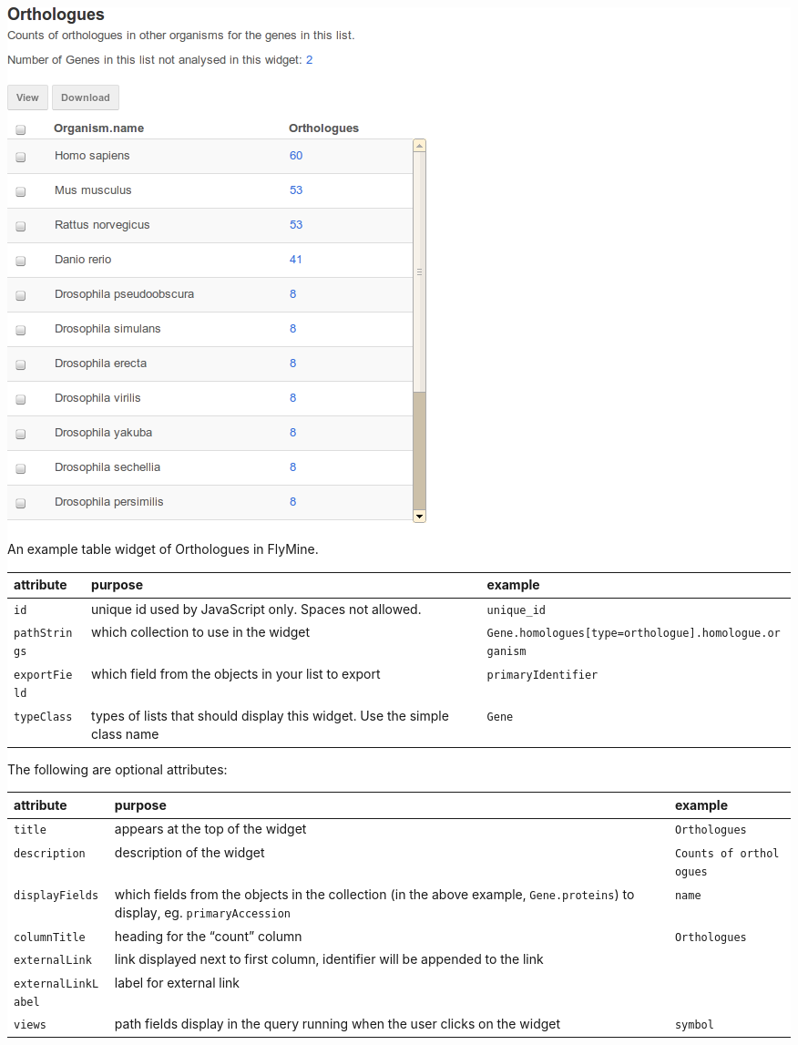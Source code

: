 ![](../../../.gitbook/assets/table.png)

An example table widget of Orthologues in FlyMine.

| attribute | purpose | example |
| :--- | :--- | :--- |
| `id` | unique id used by JavaScript only. Spaces not allowed. | `unique_id` |
| `pathStrings` | which collection to use in the widget | `Gene.homologues[type=orthologue].homologue.organism` |
| `exportField` | which field from the objects in your list to export | `primaryIdentifier` |
| `typeClass` | types of lists that should display this widget. Use the simple class name | `Gene` |

The following are optional attributes:

| attribute | purpose | example |
| :--- | :--- | :--- |
| `title` | appears at the top of the widget | `Orthologues` |
| `description` | description of the widget | `Counts of orthologues` |
| `displayFields` | which fields from the objects in the collection \(in the above example, `Gene.proteins`\) to display, eg. `primaryAccession` | `name` |
| `columnTitle` | heading for the “count” column | `Orthologues` |
| `externalLink` | link displayed next to first column, identifier will be appended to the link |  |
| `externalLinkLabel` | label for external link |  |
| `views` | path fields display in the query running when the user clicks on the widget | `symbol` |
